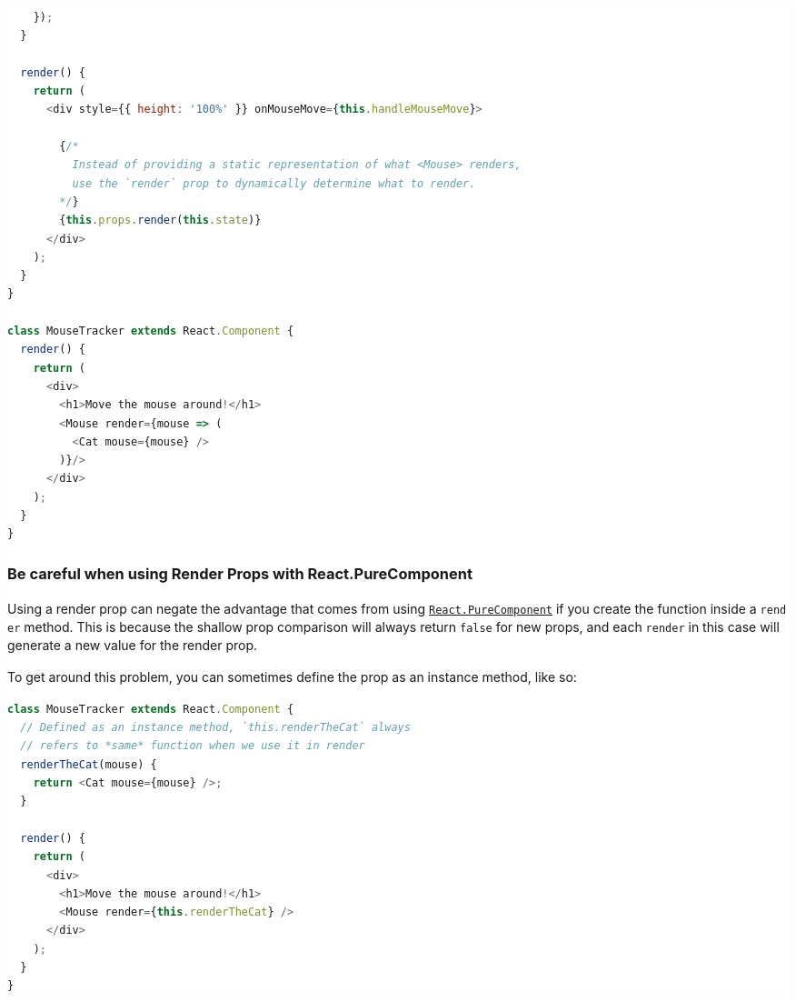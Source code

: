 ```js
    });
  }

  render() {
    return (
      <div style={{ height: '100%' }} onMouseMove={this.handleMouseMove}>

        {/*
          Instead of providing a static representation of what <Mouse> renders,
          use the `render` prop to dynamically determine what to render.
        */}
        {this.props.render(this.state)}
      </div>
    );
  }
}

class MouseTracker extends React.Component {
  render() {
    return (
      <div>
        <h1>Move the mouse around!</h1>
        <Mouse render={mouse => (
          <Cat mouse={mouse} />
        )}/>
      </div>
    );
  }
}
```

### Be careful when using Render Props with React.PureComponent

Using a render prop can negate the advantage that comes from using [`React.PureComponent`](https://reactjs.org/docs/react-api.html#reactpurecomponent) if you create the function inside a `render` method. This is because the shallow prop comparison will always return `false` for new props, and each `render` in this case will generate a new value for the render prop.

To get around this problem, you can sometimes define the prop as an instance method, like so:

```js
class MouseTracker extends React.Component {
  // Defined as an instance method, `this.renderTheCat` always
  // refers to *same* function when we use it in render
  renderTheCat(mouse) {
    return <Cat mouse={mouse} />;
  }

  render() {
    return (
      <div>
        <h1>Move the mouse around!</h1>
        <Mouse render={this.renderTheCat} />
      </div>
    );
  }
}
```
